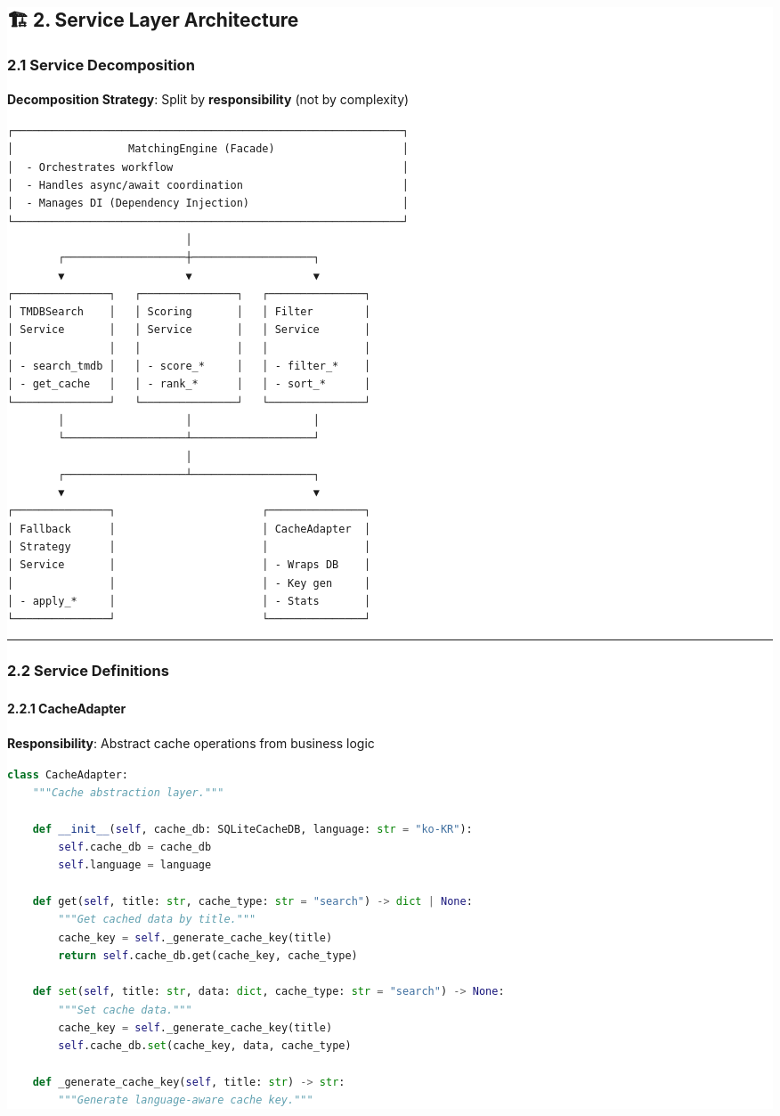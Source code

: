 ## 🏗️ 2. Service Layer Architecture

### 2.1 Service Decomposition

**Decomposition Strategy**: Split by **responsibility** (not by complexity)

```
┌─────────────────────────────────────────────────────────────┐
│                  MatchingEngine (Facade)                    │
│  - Orchestrates workflow                                    │
│  - Handles async/await coordination                         │
│  - Manages DI (Dependency Injection)                        │
└─────────────────────────────────────────────────────────────┘
                            │
        ┌───────────────────┼───────────────────┐
        ▼                   ▼                   ▼
┌───────────────┐   ┌───────────────┐   ┌───────────────┐
│ TMDBSearch    │   │ Scoring       │   │ Filter        │
│ Service       │   │ Service       │   │ Service       │
│               │   │               │   │               │
│ - search_tmdb │   │ - score_*     │   │ - filter_*    │
│ - get_cache   │   │ - rank_*      │   │ - sort_*      │
└───────────────┘   └───────────────┘   └───────────────┘
        │                   │                   │
        └───────────────────┴───────────────────┘
                            │
        ┌───────────────────┴───────────────────┐
        ▼                                       ▼
┌───────────────┐                       ┌───────────────┐
│ Fallback      │                       │ CacheAdapter  │
│ Strategy      │                       │               │
│ Service       │                       │ - Wraps DB    │
│               │                       │ - Key gen     │
│ - apply_*     │                       │ - Stats       │
└───────────────┘                       └───────────────┘
```

---

### 2.2 Service Definitions

#### 2.2.1 CacheAdapter

**Responsibility**: Abstract cache operations from business logic

```python
class CacheAdapter:
    """Cache abstraction layer."""

    def __init__(self, cache_db: SQLiteCacheDB, language: str = "ko-KR"):
        self.cache_db = cache_db
        self.language = language

    def get(self, title: str, cache_type: str = "search") -> dict | None:
        """Get cached data by title."""
        cache_key = self._generate_cache_key(title)
        return self.cache_db.get(cache_key, cache_type)

    def set(self, title: str, data: dict, cache_type: str = "search") -> None:
        """Set cache data."""
        cache_key = self._generate_cache_key(title)
        self.cache_db.set(cache_key, data, cache_type)

    def _generate_cache_key(self, title: str) -> str:
        """Generate language-aware cache key."""
```